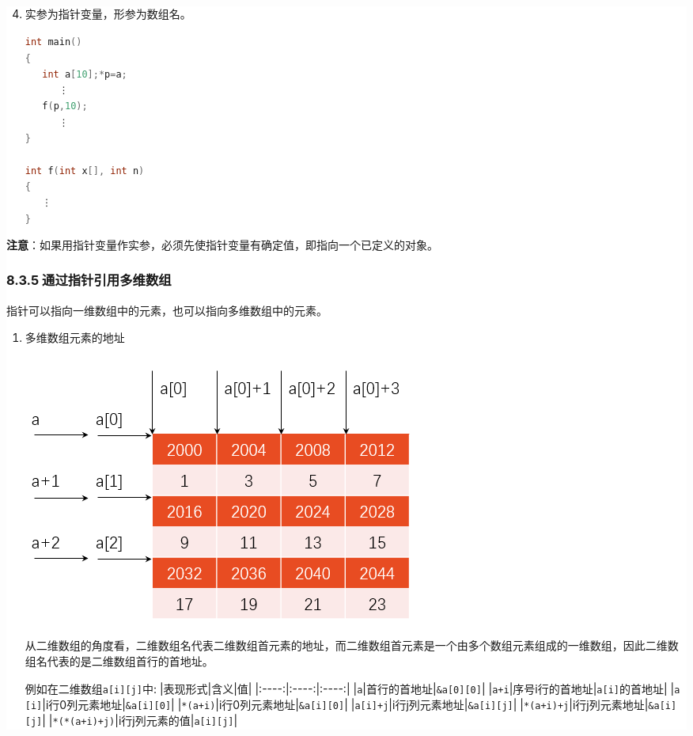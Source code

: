 4. 实参为指针变量，形参为数组名。

   ```c
   int main()
   {
      int a[10];*p=a;
         ⋮
      f(p,10);
         ⋮
   }

   int f(int x[], int n)
   {
      ⋮
   }
   ```

**注意**：如果用指针变量作实参，必须先使指针变量有确定值，即指向一个已定义的对象。

### 8.3.5 通过指针引用多维数组

指针可以指向一维数组中的元素，也可以指向多维数组中的元素。

1. 多维数组元素的地址

   ![img](images/two-dimensional.png)

   从二维数组的角度看，二维数组名代表二维数组首元素的地址，而二维数组首元素是一个由多个数组元素组成的一维数组，因此二维数组名代表的是二维数组首行的首地址。

   例如在二维数组`a[i][j]`中:
   |表现形式|含义|值|
   |:----:|:----:|:----:|
   |`a`|首行的首地址|`&a[0][0]`|
   |`a+i`|序号i行的首地址|`a[i]`的首地址|
   |`a[i]`|i行0列元素地址|`&a[i][0]`|
   |`*(a+i)`|i行0列元素地址|`&a[i][0]`|
   |`a[i]+j`|i行j列元素地址|`&a[i][j]`|
   |`*(a+i)+j`|i行j列元素地址|`&a[i][j]`|
   |`*(*(a+i)+j)`|i行j列元素的值|`a[i][j]`|
